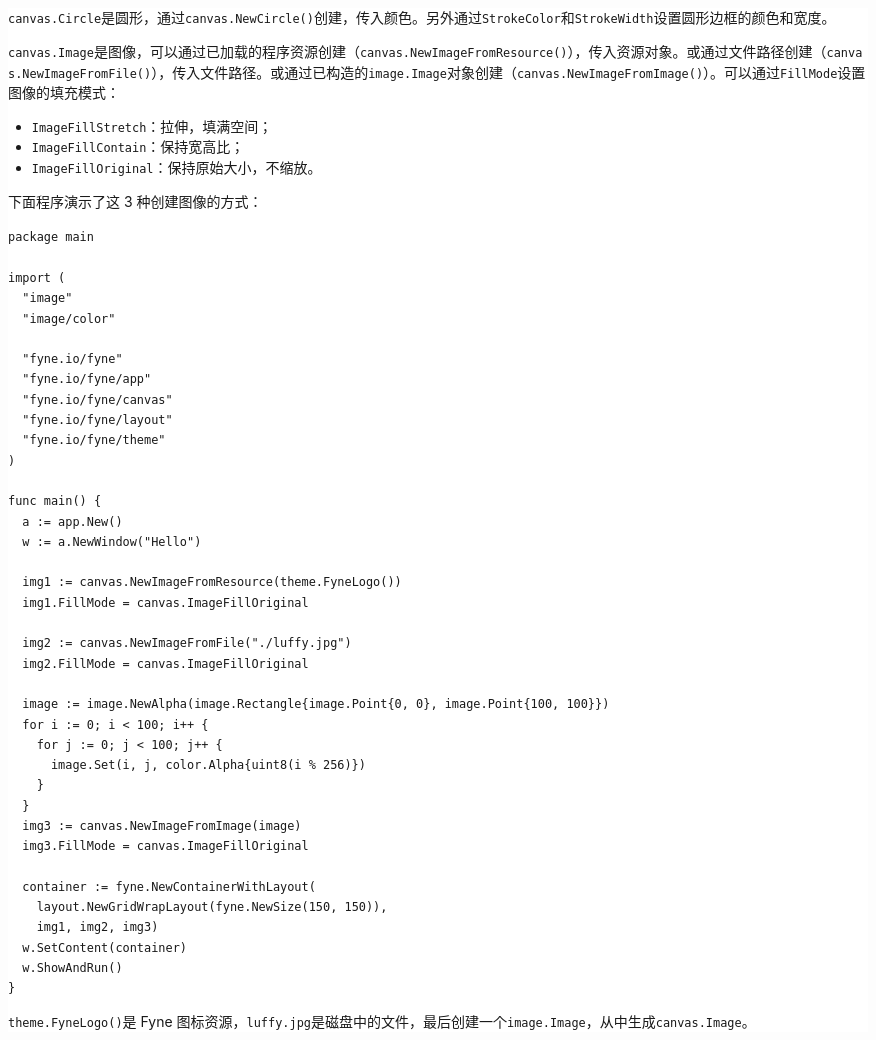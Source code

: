 `canvas.Circle`是圆形，通过`canvas.NewCircle()`创建，传入颜色。另外通过`StrokeColor`和`StrokeWidth`设置圆形边框的颜色和宽度。

`canvas.Image`是图像，可以通过已加载的程序资源创建（`canvas.NewImageFromResource()`），传入资源对象。或通过文件路径创建（`canvas.NewImageFromFile()`），传入文件路径。或通过已构造的`image.Image`对象创建（`canvas.NewImageFromImage()`）。可以通过`FillMode`设置图像的填充模式：

* `ImageFillStretch`：拉伸，填满空间；
* `ImageFillContain`：保持宽高比；
* `ImageFillOriginal`：保持原始大小，不缩放。

下面程序演示了这 3 种创建图像的方式：

```golang
package main

import (
  "image"
  "image/color"

  "fyne.io/fyne"
  "fyne.io/fyne/app"
  "fyne.io/fyne/canvas"
  "fyne.io/fyne/layout"
  "fyne.io/fyne/theme"
)

func main() {
  a := app.New()
  w := a.NewWindow("Hello")

  img1 := canvas.NewImageFromResource(theme.FyneLogo())
  img1.FillMode = canvas.ImageFillOriginal

  img2 := canvas.NewImageFromFile("./luffy.jpg")
  img2.FillMode = canvas.ImageFillOriginal

  image := image.NewAlpha(image.Rectangle{image.Point{0, 0}, image.Point{100, 100}})
  for i := 0; i < 100; i++ {
    for j := 0; j < 100; j++ {
      image.Set(i, j, color.Alpha{uint8(i % 256)})
    }
  }
  img3 := canvas.NewImageFromImage(image)
  img3.FillMode = canvas.ImageFillOriginal

  container := fyne.NewContainerWithLayout(
    layout.NewGridWrapLayout(fyne.NewSize(150, 150)),
    img1, img2, img3)
  w.SetContent(container)
  w.ShowAndRun()
}
```

`theme.FyneLogo()`是 Fyne 图标资源，`luffy.jpg`是磁盘中的文件，最后创建一个`image.Image`，从中生成`canvas.Image`。
